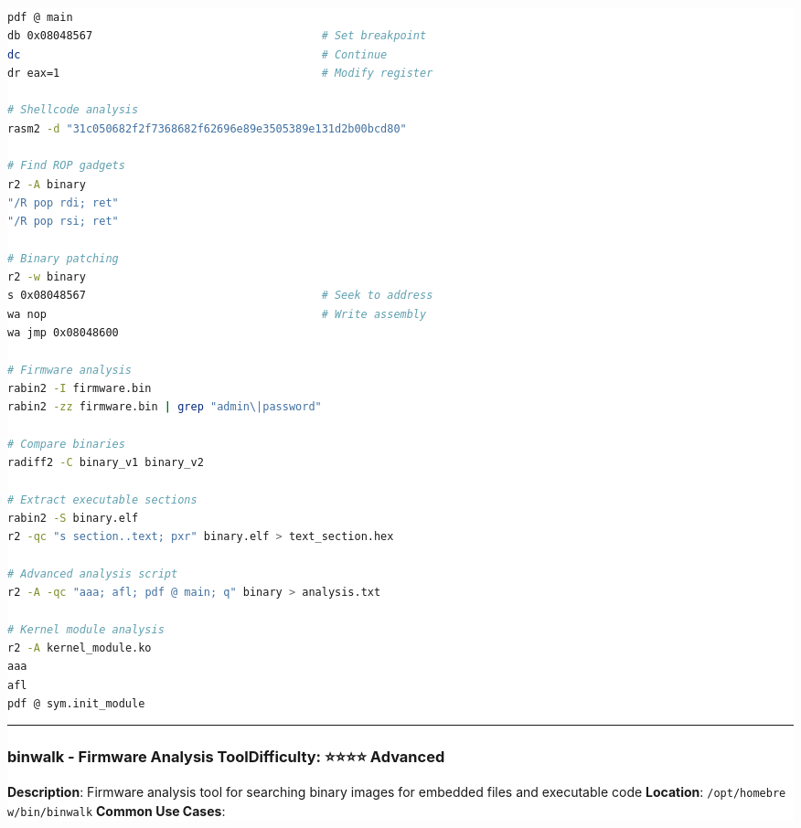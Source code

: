 ```bash
pdf @ main
db 0x08048567                                   # Set breakpoint
dc                                              # Continue
dr eax=1                                        # Modify register

# Shellcode analysis
rasm2 -d "31c050682f2f7368682f62696e89e3505389e131d2b00bcd80"

# Find ROP gadgets
r2 -A binary
"/R pop rdi; ret"
"/R pop rsi; ret"

# Binary patching
r2 -w binary
s 0x08048567                                    # Seek to address
wa nop                                          # Write assembly
wa jmp 0x08048600

# Firmware analysis
rabin2 -I firmware.bin
rabin2 -zz firmware.bin | grep "admin\|password"

# Compare binaries
radiff2 -C binary_v1 binary_v2

# Extract executable sections
rabin2 -S binary.elf
r2 -qc "s section..text; pxr" binary.elf > text_section.hex

# Advanced analysis script
r2 -A -qc "aaa; afl; pdf @ main; q" binary > analysis.txt

# Kernel module analysis
r2 -A kernel_module.ko
aaa
afl
pdf @ sym.init_module
```

---


### **binwalk** - Firmware Analysis Tool**Difficulty**: ⭐⭐⭐⭐ Advanced


**Description**: Firmware analysis tool for searching binary images for embedded files and executable code
**Location**: `/opt/homebrew/bin/binwalk`
**Common Use Cases**:
